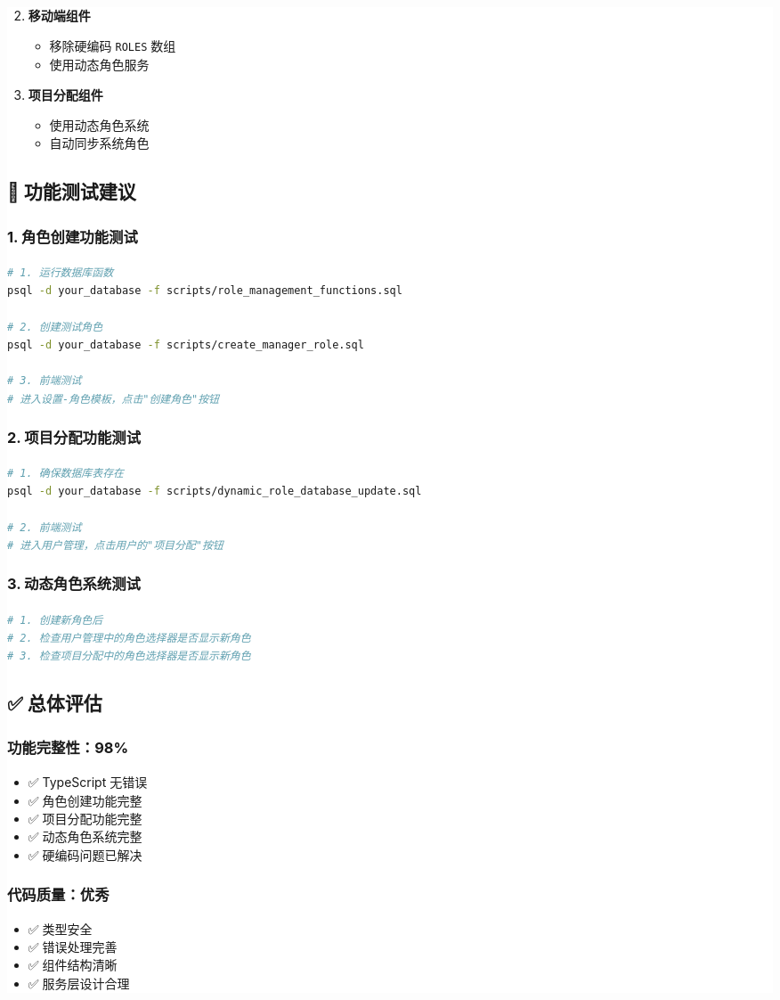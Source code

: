 2. **移动端组件**
   - 移除硬编码 `ROLES` 数组
   - 使用动态角色服务

3. **项目分配组件**
   - 使用动态角色系统
   - 自动同步系统角色

## 🎯 功能测试建议

### 1. 角色创建功能测试
```bash
# 1. 运行数据库函数
psql -d your_database -f scripts/role_management_functions.sql

# 2. 创建测试角色
psql -d your_database -f scripts/create_manager_role.sql

# 3. 前端测试
# 进入设置-角色模板，点击"创建角色"按钮
```

### 2. 项目分配功能测试
```bash
# 1. 确保数据库表存在
psql -d your_database -f scripts/dynamic_role_database_update.sql

# 2. 前端测试
# 进入用户管理，点击用户的"项目分配"按钮
```

### 3. 动态角色系统测试
```bash
# 1. 创建新角色后
# 2. 检查用户管理中的角色选择器是否显示新角色
# 3. 检查项目分配中的角色选择器是否显示新角色
```

## ✅ 总体评估

### 功能完整性：98%
- ✅ TypeScript 无错误
- ✅ 角色创建功能完整
- ✅ 项目分配功能完整
- ✅ 动态角色系统完整
- ✅ 硬编码问题已解决

### 代码质量：优秀
- ✅ 类型安全
- ✅ 错误处理完善
- ✅ 组件结构清晰
- ✅ 服务层设计合理
